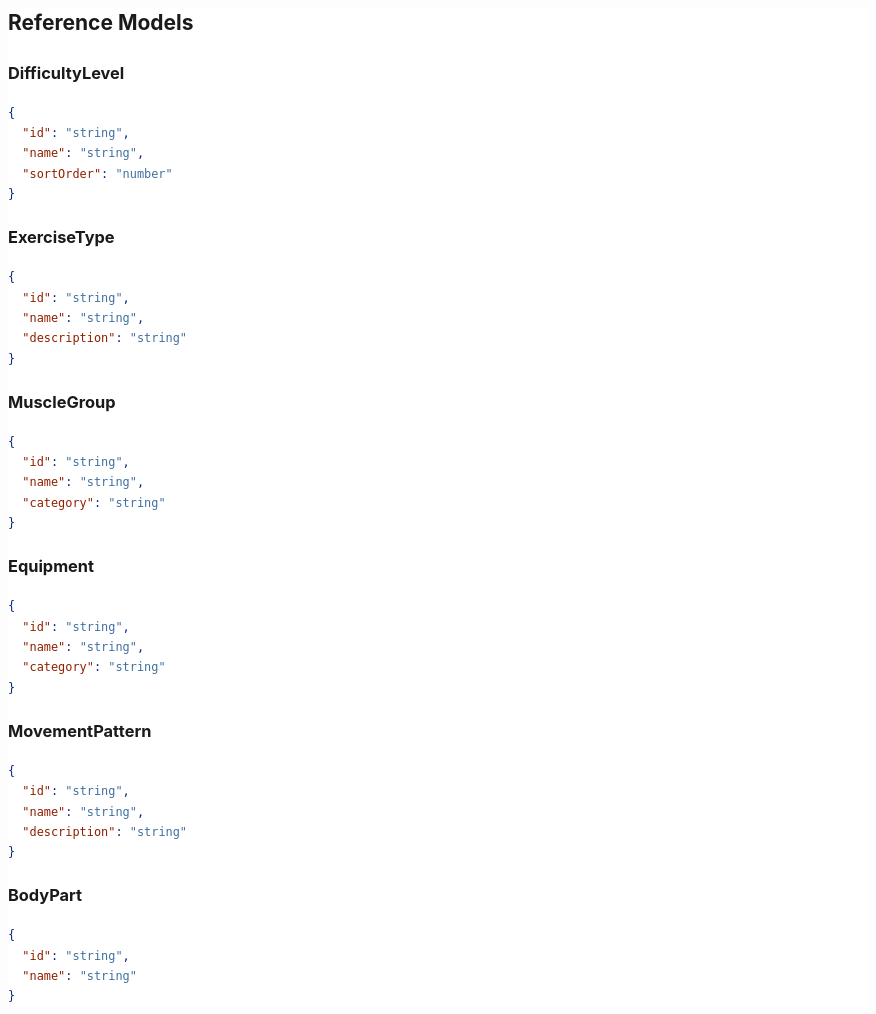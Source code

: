 ## Reference Models

### DifficultyLevel
```json
{
  "id": "string",
  "name": "string",
  "sortOrder": "number"
}
```

### ExerciseType
```json
{
  "id": "string",
  "name": "string",
  "description": "string"
}
```

### MuscleGroup
```json
{
  "id": "string",
  "name": "string",
  "category": "string"
}
```

### Equipment
```json
{
  "id": "string",
  "name": "string",
  "category": "string"
}
```

### MovementPattern
```json
{
  "id": "string",
  "name": "string",
  "description": "string"
}
```

### BodyPart
```json
{
  "id": "string",
  "name": "string"
}
```
